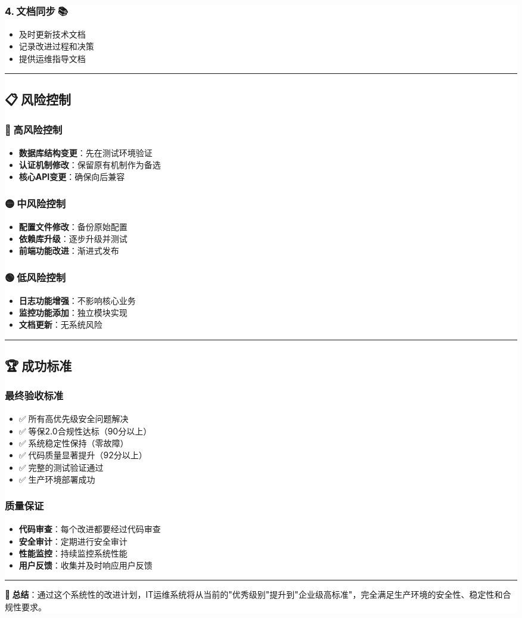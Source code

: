 ### 4. 文档同步 📚
- 及时更新技术文档
- 记录改进过程和决策
- 提供运维指导文档

---

## 📋 风险控制

### 🔴 高风险控制
- **数据库结构变更**：先在测试环境验证
- **认证机制修改**：保留原有机制作为备选
- **核心API变更**：确保向后兼容

### 🟡 中风险控制
- **配置文件修改**：备份原始配置
- **依赖库升级**：逐步升级并测试
- **前端功能改进**：渐进式发布

### 🟢 低风险控制
- **日志功能增强**：不影响核心业务
- **监控功能添加**：独立模块实现
- **文档更新**：无系统风险

---

## 🏆 成功标准

### 最终验收标准
- ✅ 所有高优先级安全问题解决
- ✅ 等保2.0合规性达标（90分以上）
- ✅ 系统稳定性保持（零故障）
- ✅ 代码质量显著提升（92分以上）
- ✅ 完整的测试验证通过
- ✅ 生产环境部署成功

### 质量保证
- **代码审查**：每个改进都要经过代码审查
- **安全审计**：定期进行安全审计
- **性能监控**：持续监控系统性能
- **用户反馈**：收集并及时响应用户反馈

---

**🎯 总结**：通过这个系统性的改进计划，IT运维系统将从当前的"优秀级别"提升到"企业级高标准"，完全满足生产环境的安全性、稳定性和合规性要求。